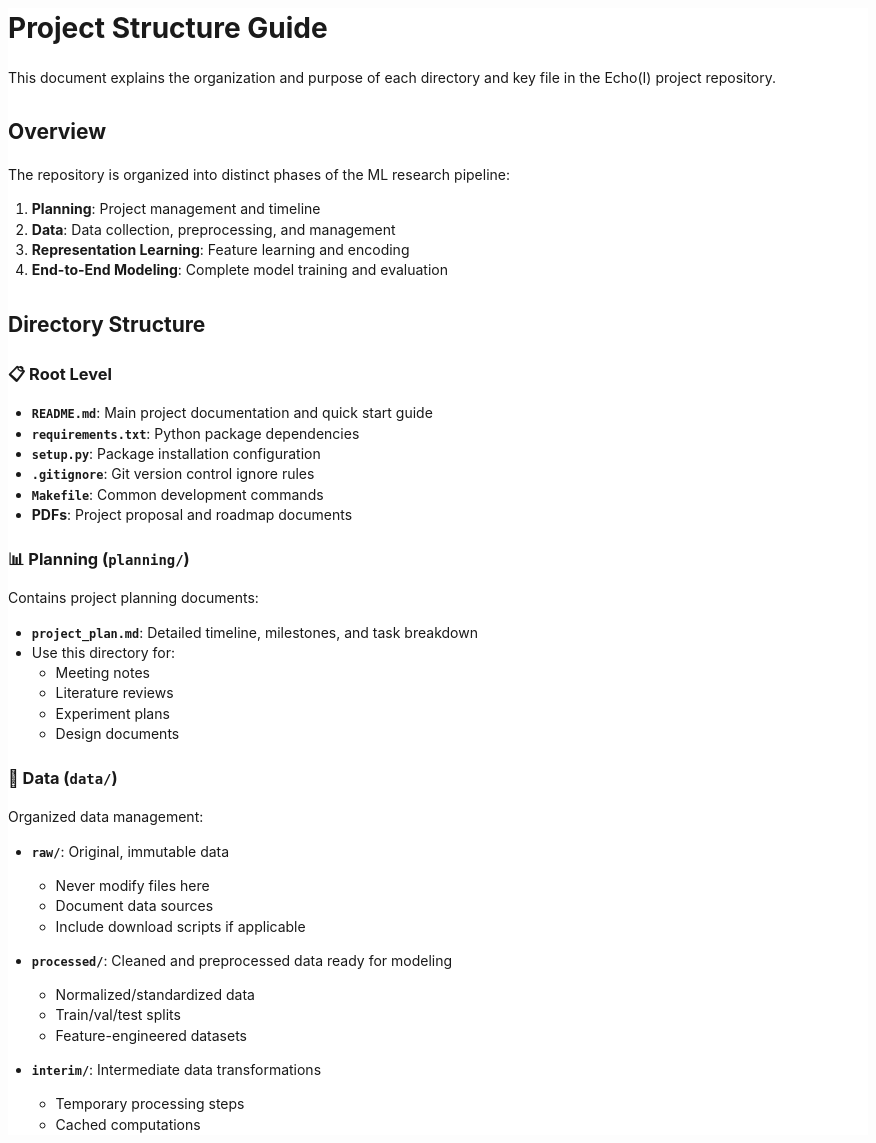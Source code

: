# Project Structure Guide

This document explains the organization and purpose of each directory and key file in the Echo(I) project repository.

## Overview

The repository is organized into distinct phases of the ML research pipeline:
1. **Planning**: Project management and timeline
2. **Data**: Data collection, preprocessing, and management
3. **Representation Learning**: Feature learning and encoding
4. **End-to-End Modeling**: Complete model training and evaluation

## Directory Structure

### 📋 Root Level

- **`README.md`**: Main project documentation and quick start guide
- **`requirements.txt`**: Python package dependencies
- **`setup.py`**: Package installation configuration
- **`.gitignore`**: Git version control ignore rules
- **`Makefile`**: Common development commands
- **PDFs**: Project proposal and roadmap documents

### 📊 Planning (`planning/`)

Contains project planning documents:
- **`project_plan.md`**: Detailed timeline, milestones, and task breakdown
- Use this directory for:
  - Meeting notes
  - Literature reviews
  - Experiment plans
  - Design documents

### 💾 Data (`data/`)

Organized data management:

- **`raw/`**: Original, immutable data
  - Never modify files here
  - Document data sources
  - Include download scripts if applicable

- **`processed/`**: Cleaned and preprocessed data ready for modeling
  - Normalized/standardized data
  - Train/val/test splits
  - Feature-engineered datasets

- **`interim/`**: Intermediate data transformations
  - Temporary processing steps
  - Cached computations
